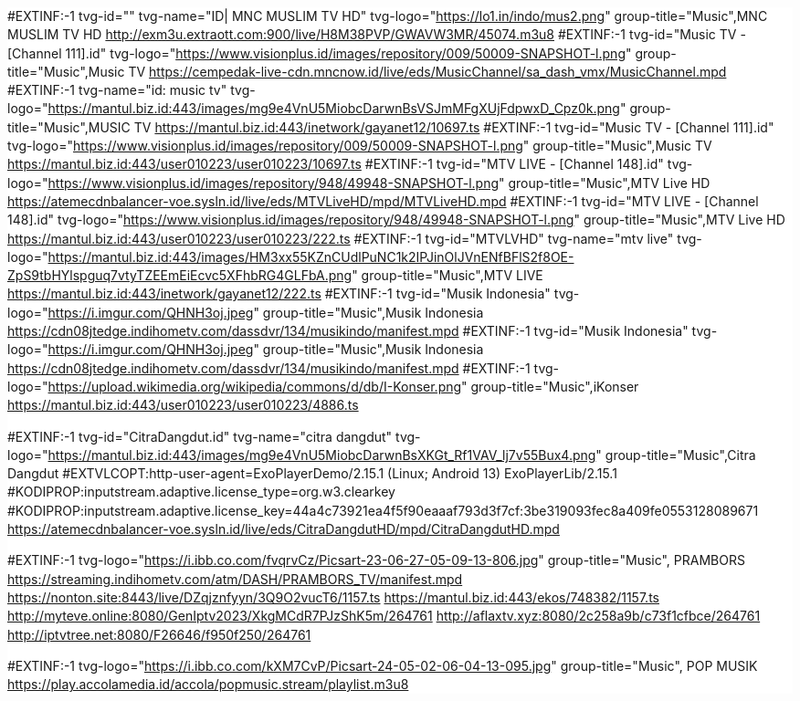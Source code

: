 #EXTINF:-1 tvg-id="" tvg-name="ID| MNC MUSLIM TV HD" tvg-logo="https://lo1.in/indo/mus2.png" group-title="Music",MNC MUSLIM TV HD
http://exm3u.extraott.com:900/live/H8M38PVP/GWAVW3MR/45074.m3u8
#EXTINF:-1 tvg-id="Music TV - [Channel 111].id" tvg-logo="https://www.visionplus.id/images/repository/009/50009-SNAPSHOT-l.png" group-title="Music",Music TV
https://cempedak-live-cdn.mncnow.id/live/eds/MusicChannel/sa_dash_vmx/MusicChannel.mpd
#EXTINF:-1 tvg-name="id: music tv" tvg-logo="https://mantul.biz.id:443/images/mg9e4VnU5MiobcDarwnBsVSJmMFgXUjFdpwxD_Cpz0k.png" group-title="Music",MUSIC TV
https://mantul.biz.id:443/inetwork/gayanet12/10697.ts
#EXTINF:-1 tvg-id="Music TV - [Channel 111].id" tvg-logo="https://www.visionplus.id/images/repository/009/50009-SNAPSHOT-l.png" group-title="Music",Music TV
https://mantul.biz.id:443/user010223/user010223/10697.ts
#EXTINF:-1 tvg-id="MTV LIVE - [Channel 148].id" tvg-logo="https://www.visionplus.id/images/repository/948/49948-SNAPSHOT-l.png" group-title="Music",MTV Live HD
https://atemecdnbalancer-voe.sysln.id/live/eds/MTVLiveHD/mpd/MTVLiveHD.mpd
#EXTINF:-1 tvg-id="MTV LIVE - [Channel 148].id" tvg-logo="https://www.visionplus.id/images/repository/948/49948-SNAPSHOT-l.png" group-title="Music",MTV Live HD
https://mantul.biz.id:443/user010223/user010223/222.ts
#EXTINF:-1 tvg-id="MTVLVHD" tvg-name="mtv live" tvg-logo="https://mantul.biz.id:443/images/HM3xx55KZnCUdlPuNC1k2IPJinOlJVnENfBFlS2f8OE-ZpS9tbHYlspguq7vtyTZEEmEiEcvc5XFhbRG4GLFbA.png" group-title="Music",MTV LIVE
https://mantul.biz.id:443/inetwork/gayanet12/222.ts
#EXTINF:-1 tvg-id="Musik Indonesia" tvg-logo="https://i.imgur.com/QHNH3oj.jpeg" group-title="Music",Musik Indonesia
https://cdn08jtedge.indihometv.com/dassdvr/134/musikindo/manifest.mpd
#EXTINF:-1 tvg-id="Musik Indonesia" tvg-logo="https://i.imgur.com/QHNH3oj.jpeg" group-title="Music",Musik Indonesia
https://cdn08jtedge.indihometv.com/dassdvr/134/musikindo/manifest.mpd
#EXTINF:-1 tvg-logo="https://upload.wikimedia.org/wikipedia/commons/d/db/I-Konser.png" group-title="Music",iKonser
https://mantul.biz.id:443/user010223/user010223/4886.ts

#EXTINF:-1 tvg-id="CitraDangdut.id" tvg-name="citra dangdut" tvg-logo="https://mantul.biz.id:443/images/mg9e4VnU5MiobcDarwnBsXKGt_Rf1VAV_lj7v55Bux4.png" group-title="Music",Citra Dangdut
#EXTVLCOPT:http-user-agent=ExoPlayerDemo/2.15.1 (Linux; Android 13) ExoPlayerLib/2.15.1
#KODIPROP:inputstream.adaptive.license_type=org.w3.clearkey
#KODIPROP:inputstream.adaptive.license_key=44a4c73921ea4f5f90eaaaf793d3f7cf:3be319093fec8a409fe0553128089671
https://atemecdnbalancer-voe.sysln.id/live/eds/CitraDangdutHD/mpd/CitraDangdutHD.mpd

#EXTINF:-1 tvg-logo="https://i.ibb.co.com/fvqrvCz/Picsart-23-06-27-05-09-13-806.jpg" group-title="Music", PRAMBORS
https://streaming.indihometv.com/atm/DASH/PRAMBORS_TV/manifest.mpd
https://nonton.site:8443/live/DZqjznfyyn/3Q9O2vucT6/1157.ts
https://mantul.biz.id:443/ekos/748382/1157.ts
http://myteve.online:8080/GenIptv2023/XkgMCdR7PJzShK5m/264761
http://aflaxtv.xyz:8080/2c258a9b/c73f1cfbce/264761
http://iptvtree.net:8080/F26646/f950f250/264761

#EXTINF:-1 tvg-logo="https://i.ibb.co.com/kXM7CvP/Picsart-24-05-02-06-04-13-095.jpg" group-title="Music", POP MUSIK
https://play.accolamedia.id/accola/popmusic.stream/playlist.m3u8
